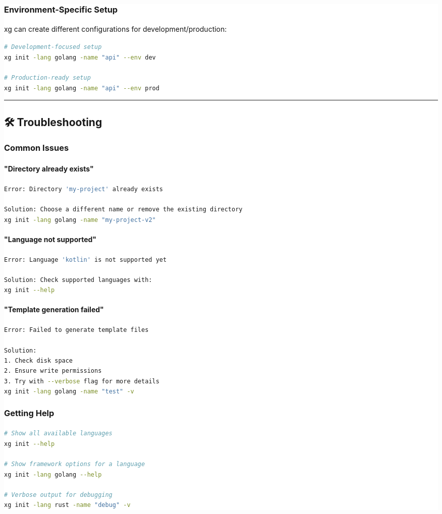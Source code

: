 ### Environment-Specific Setup
xg can create different configurations for development/production:

```bash
# Development-focused setup
xg init -lang golang -name "api" --env dev

# Production-ready setup
xg init -lang golang -name "api" --env prod
```

---

## 🛠️ Troubleshooting

### Common Issues

#### "Directory already exists"
```bash
Error: Directory 'my-project' already exists

Solution: Choose a different name or remove the existing directory
xg init -lang golang -name "my-project-v2"
```

#### "Language not supported"
```bash
Error: Language 'kotlin' is not supported yet

Solution: Check supported languages with:
xg init --help
```

#### "Template generation failed"
```bash
Error: Failed to generate template files

Solution:
1. Check disk space
2. Ensure write permissions
3. Try with --verbose flag for more details
xg init -lang golang -name "test" -v
```

### Getting Help
```bash
# Show all available languages
xg init --help

# Show framework options for a language
xg init -lang golang --help

# Verbose output for debugging
xg init -lang rust -name "debug" -v
```
